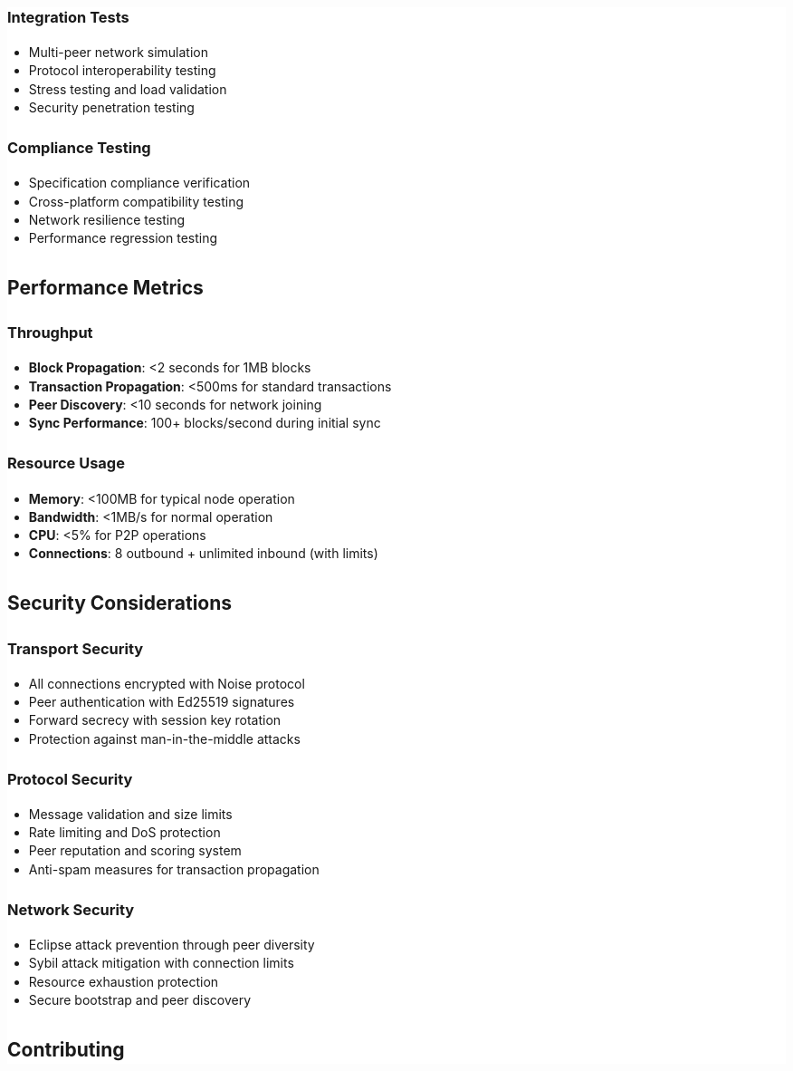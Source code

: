 ### Integration Tests
- Multi-peer network simulation
- Protocol interoperability testing
- Stress testing and load validation
- Security penetration testing

### Compliance Testing
- Specification compliance verification
- Cross-platform compatibility testing
- Network resilience testing
- Performance regression testing

## Performance Metrics

### Throughput
- **Block Propagation**: <2 seconds for 1MB blocks
- **Transaction Propagation**: <500ms for standard transactions
- **Peer Discovery**: <10 seconds for network joining
- **Sync Performance**: 100+ blocks/second during initial sync

### Resource Usage
- **Memory**: <100MB for typical node operation
- **Bandwidth**: <1MB/s for normal operation
- **CPU**: <5% for P2P operations
- **Connections**: 8 outbound + unlimited inbound (with limits)

## Security Considerations

### Transport Security
- All connections encrypted with Noise protocol
- Peer authentication with Ed25519 signatures
- Forward secrecy with session key rotation
- Protection against man-in-the-middle attacks

### Protocol Security
- Message validation and size limits
- Rate limiting and DoS protection
- Peer reputation and scoring system
- Anti-spam measures for transaction propagation

### Network Security
- Eclipse attack prevention through peer diversity
- Sybil attack mitigation with connection limits
- Resource exhaustion protection
- Secure bootstrap and peer discovery

## Contributing
